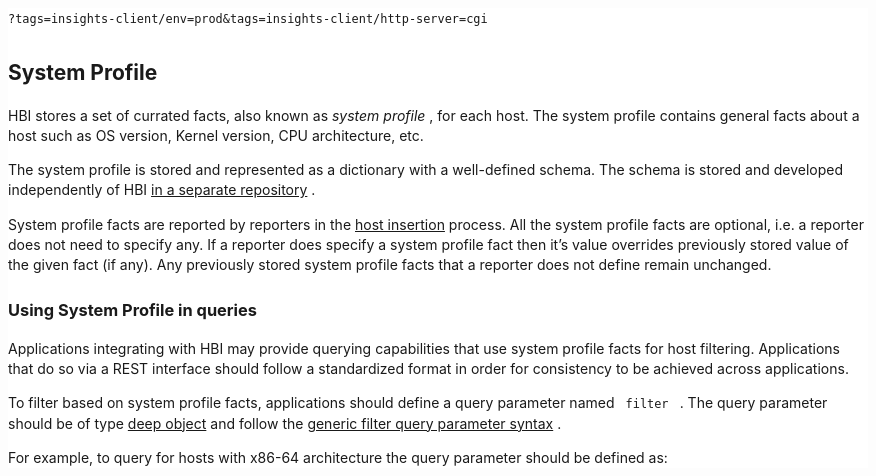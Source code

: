 <div class="highlight">

    ?tags=insights-client/env=prod&tags=insights-client/http-server=cgi

</div>

</div>

</div>

</div>

</div>

</div>

<div id="system-profile" class="section">

## System Profile

HBI stores a set of currated facts, also known as *system profile* , for
each host. The system profile contains general facts about a host such
as OS version, Kernel version, CPU architecture, etc.

The system profile is stored and represented as a dictionary with a
well-defined schema. The schema is stored and developed independently of
HBI [in a separate
repository](https://github.com/RedHatInsights/inventory-schemas/tree/master/schemas/system_profile)
.

System profile facts are reported by reporters in the [host
insertion](#host-insertion) process. All the system profile facts are
optional, i.e. a reporter does not need to specify any. If a reporter
does specify a system profile fact then it’s value overrides previously
stored value of the given fact (if any). Any previously stored system
profile facts that a reporter does not define remain unchanged.

<div id="using-system-profile-in-queries" class="section">

### Using System Profile in queries

Applications integrating with HBI may provide querying capabilities that
use system profile facts for host filtering. Applications that do so via
a REST interface should follow a standardized format in order for
consistency to be achieved across applications.

To filter based on system profile facts, applications should define a
query parameter named `  filter  ` . The query parameter should be of
type [deep object](https://swagger.io/docs/specification/serialization)
and follow the [generic filter query parameter
syntax](https://github.com/RedHatInsights/insights-api-common-rails#usage)
.

For example, to query for hosts with x86-64 architecture the query
parameter should be defined as:

<div class="highlight-none notranslate">
